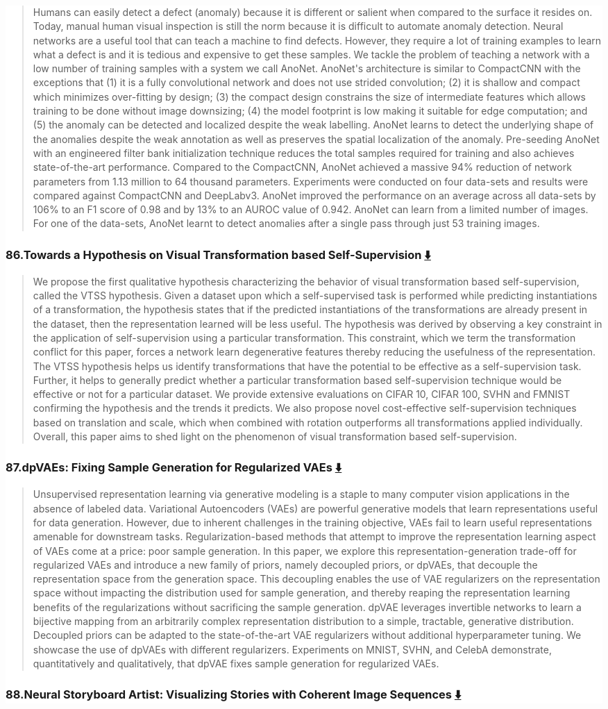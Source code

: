 >  Humans can easily detect a defect (anomaly) because it is different or salient when compared to the surface it resides on. Today, manual human visual inspection is still the norm because it is difficult to automate anomaly detection. Neural networks are a useful tool that can teach a machine to find defects. However, they require a lot of training examples to learn what a defect is and it is tedious and expensive to get these samples. We tackle the problem of teaching a network with a low number of training samples with a system we call AnoNet. AnoNet's architecture is similar to CompactCNN with the exceptions that (1) it is a fully convolutional network and does not use strided convolution; (2) it is shallow and compact which minimizes over-fitting by design; (3) the compact design constrains the size of intermediate features which allows training to be done without image downsizing; (4) the model footprint is low making it suitable for edge computation; and (5) the anomaly can be detected and localized despite the weak labelling. AnoNet learns to detect the underlying shape of the anomalies despite the weak annotation as well as preserves the spatial localization of the anomaly. Pre-seeding AnoNet with an engineered filter bank initialization technique reduces the total samples required for training and also achieves state-of-the-art performance. Compared to the CompactCNN, AnoNet achieved a massive 94% reduction of network parameters from 1.13 million to 64 thousand parameters. Experiments were conducted on four data-sets and results were compared against CompactCNN and DeepLabv3. AnoNet improved the performance on an average across all data-sets by 106% to an F1 score of 0.98 and by 13% to an AUROC value of 0.942. AnoNet can learn from a limited number of images. For one of the data-sets, AnoNet learnt to detect anomalies after a single pass through just 53 training images. 
### 86.Towards a Hypothesis on Visual Transformation based Self-Supervision  [ :arrow_down: ](https://arxiv.org/pdf/1911.10594.pdf)
>  We propose the first qualitative hypothesis characterizing the behavior of visual transformation based self-supervision, called the VTSS hypothesis. Given a dataset upon which a self-supervised task is performed while predicting instantiations of a transformation, the hypothesis states that if the predicted instantiations of the transformations are already present in the dataset, then the representation learned will be less useful. The hypothesis was derived by observing a key constraint in the application of self-supervision using a particular transformation. This constraint, which we term the transformation conflict for this paper, forces a network learn degenerative features thereby reducing the usefulness of the representation. The VTSS hypothesis helps us identify transformations that have the potential to be effective as a self-supervision task. Further, it helps to generally predict whether a particular transformation based self-supervision technique would be effective or not for a particular dataset. We provide extensive evaluations on CIFAR 10, CIFAR 100, SVHN and FMNIST confirming the hypothesis and the trends it predicts. We also propose novel cost-effective self-supervision techniques based on translation and scale, which when combined with rotation outperforms all transformations applied individually. Overall, this paper aims to shed light on the phenomenon of visual transformation based self-supervision. 
### 87.dpVAEs: Fixing Sample Generation for Regularized VAEs  [ :arrow_down: ](https://arxiv.org/pdf/1911.10506.pdf)
>  Unsupervised representation learning via generative modeling is a staple to many computer vision applications in the absence of labeled data. Variational Autoencoders (VAEs) are powerful generative models that learn representations useful for data generation. However, due to inherent challenges in the training objective, VAEs fail to learn useful representations amenable for downstream tasks. Regularization-based methods that attempt to improve the representation learning aspect of VAEs come at a price: poor sample generation. In this paper, we explore this representation-generation trade-off for regularized VAEs and introduce a new family of priors, namely decoupled priors, or dpVAEs, that decouple the representation space from the generation space. This decoupling enables the use of VAE regularizers on the representation space without impacting the distribution used for sample generation, and thereby reaping the representation learning benefits of the regularizations without sacrificing the sample generation. dpVAE leverages invertible networks to learn a bijective mapping from an arbitrarily complex representation distribution to a simple, tractable, generative distribution. Decoupled priors can be adapted to the state-of-the-art VAE regularizers without additional hyperparameter tuning. We showcase the use of dpVAEs with different regularizers. Experiments on MNIST, SVHN, and CelebA demonstrate, quantitatively and qualitatively, that dpVAE fixes sample generation for regularized VAEs. 
### 88.Neural Storyboard Artist: Visualizing Stories with Coherent Image Sequences  [ :arrow_down: ](https://arxiv.org/pdf/1911.10460.pdf)